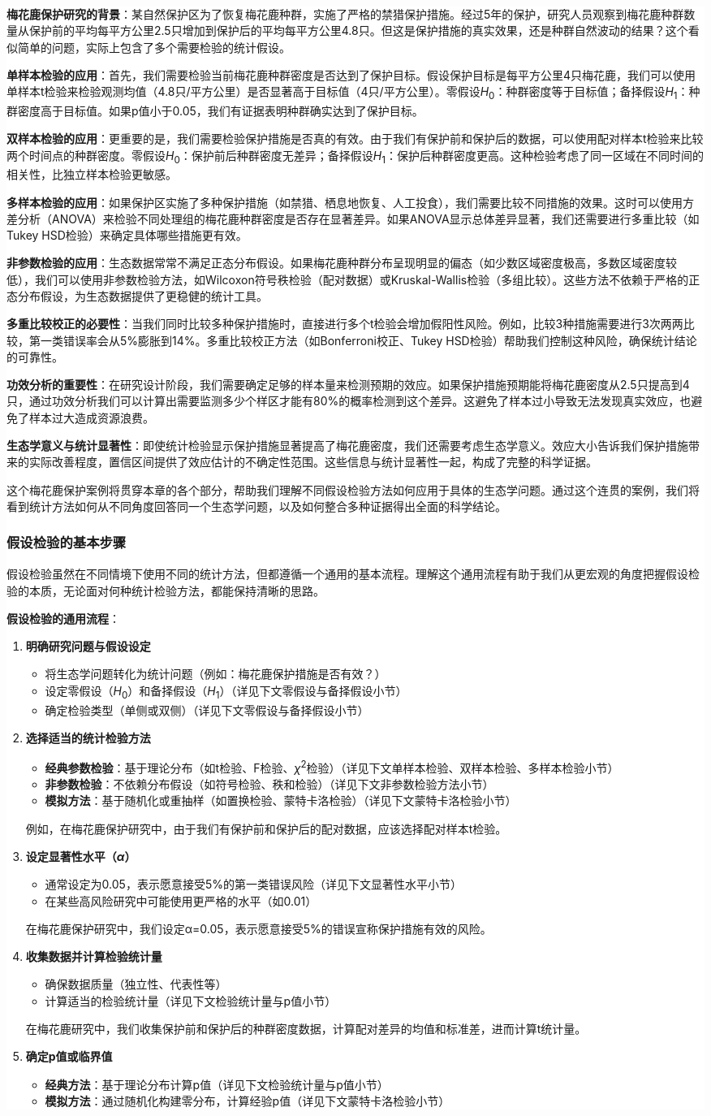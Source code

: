 **梅花鹿保护研究的背景**：某自然保护区为了恢复梅花鹿种群，实施了严格的禁猎保护措施。经过5年的保护，研究人员观察到梅花鹿种群数量从保护前的平均每平方公里2.5只增加到保护后的平均每平方公里4.8只。但这是保护措施的真实效果，还是种群自然波动的结果？这个看似简单的问题，实际上包含了多个需要检验的统计假设。

**单样本检验的应用**：首先，我们需要检验当前梅花鹿种群密度是否达到了保护目标。假设保护目标是每平方公里4只梅花鹿，我们可以使用单样本t检验来检验观测均值（4.8只/平方公里）是否显著高于目标值（4只/平方公里）。零假设$H_0$：种群密度等于目标值；备择假设$H_1$：种群密度高于目标值。如果p值小于0.05，我们有证据表明种群确实达到了保护目标。

**双样本检验的应用**：更重要的是，我们需要检验保护措施是否真的有效。由于我们有保护前和保护后的数据，可以使用配对样本t检验来比较两个时间点的种群密度。零假设$H_0$：保护前后种群密度无差异；备择假设$H_1$：保护后种群密度更高。这种检验考虑了同一区域在不同时间的相关性，比独立样本检验更敏感。

**多样本检验的应用**：如果保护区实施了多种保护措施（如禁猎、栖息地恢复、人工投食），我们需要比较不同措施的效果。这时可以使用方差分析（ANOVA）来检验不同处理组的梅花鹿种群密度是否存在显著差异。如果ANOVA显示总体差异显著，我们还需要进行多重比较（如Tukey HSD检验）来确定具体哪些措施更有效。

**非参数检验的应用**：生态数据常常不满足正态分布假设。如果梅花鹿种群分布呈现明显的偏态（如少数区域密度极高，多数区域密度较低），我们可以使用非参数检验方法，如Wilcoxon符号秩检验（配对数据）或Kruskal-Wallis检验（多组比较）。这些方法不依赖于严格的正态分布假设，为生态数据提供了更稳健的统计工具。

**多重比较校正的必要性**：当我们同时比较多种保护措施时，直接进行多个t检验会增加假阳性风险。例如，比较3种措施需要进行3次两两比较，第一类错误率会从5%膨胀到14%。多重比较校正方法（如Bonferroni校正、Tukey HSD检验）帮助我们控制这种风险，确保统计结论的可靠性。

**功效分析的重要性**：在研究设计阶段，我们需要确定足够的样本量来检测预期的效应。如果保护措施预期能将梅花鹿密度从2.5只提高到4只，通过功效分析我们可以计算出需要监测多少个样区才能有80%的概率检测到这个差异。这避免了样本过小导致无法发现真实效应，也避免了样本过大造成资源浪费。

**生态学意义与统计显著性**：即使统计检验显示保护措施显著提高了梅花鹿密度，我们还需要考虑生态学意义。效应大小告诉我们保护措施带来的实际改善程度，置信区间提供了效应估计的不确定性范围。这些信息与统计显著性一起，构成了完整的科学证据。

这个梅花鹿保护案例将贯穿本章的各个部分，帮助我们理解不同假设检验方法如何应用于具体的生态学问题。通过这个连贯的案例，我们将看到统计方法如何从不同角度回答同一个生态学问题，以及如何整合多种证据得出全面的科学结论。

### 假设检验的基本步骤

假设检验虽然在不同情境下使用不同的统计方法，但都遵循一个通用的基本流程。理解这个通用流程有助于我们从更宏观的角度把握假设检验的本质，无论面对何种统计检验方法，都能保持清晰的思路。

**假设检验的通用流程**：

1. **明确研究问题与假设设定**
   - 将生态学问题转化为统计问题（例如：梅花鹿保护措施是否有效？）
   - 设定零假设（$H_0$）和备择假设（$H_1$）（详见下文零假设与备择假设小节）
   - 确定检验类型（单侧或双侧）（详见下文零假设与备择假设小节）

2. **选择适当的统计检验方法**
   - **经典参数检验**：基于理论分布（如t检验、F检验、$\chi^2$检验）（详见下文单样本检验、双样本检验、多样本检验小节）
   - **非参数检验**：不依赖分布假设（如符号检验、秩和检验）（详见下文非参数检验方法小节）
   - **模拟方法**：基于随机化或重抽样（如置换检验、蒙特卡洛检验）（详见下文蒙特卡洛检验小节）

   例如，在梅花鹿保护研究中，由于我们有保护前和保护后的配对数据，应该选择配对样本t检验。

3. **设定显著性水平（$\alpha$）**
   - 通常设定为0.05，表示愿意接受5%的第一类错误风险（详见下文显著性水平小节）
   - 在某些高风险研究中可能使用更严格的水平（如0.01）

   在梅花鹿保护研究中，我们设定α=0.05，表示愿意接受5%的错误宣称保护措施有效的风险。

4. **收集数据并计算检验统计量**
   - 确保数据质量（独立性、代表性等）
   - 计算适当的检验统计量（详见下文检验统计量与p值小节）

   在梅花鹿研究中，我们收集保护前和保护后的种群密度数据，计算配对差异的均值和标准差，进而计算t统计量。

5. **确定p值或临界值**
   - **经典方法**：基于理论分布计算p值（详见下文检验统计量与p值小节）
   - **模拟方法**：通过随机化构建零分布，计算经验p值（详见下文蒙特卡洛检验小节）
